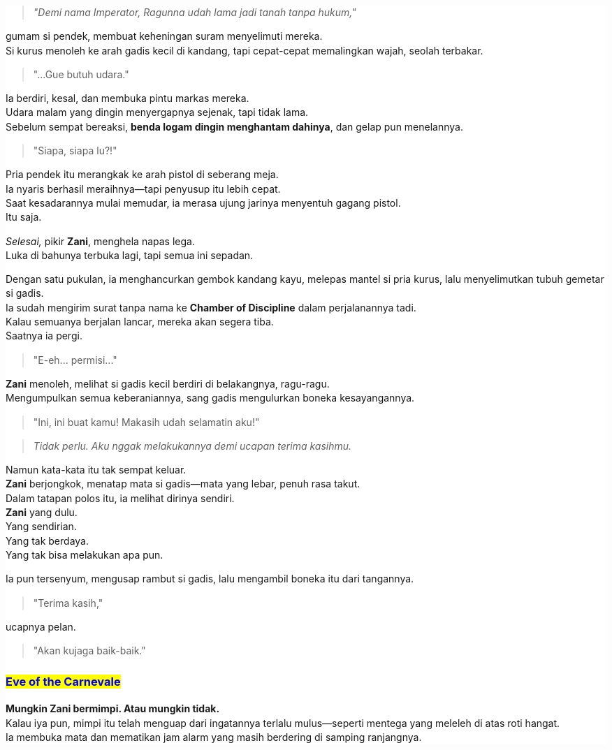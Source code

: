 > _"Demi nama Imperator, Ragunna udah lama jadi tanah tanpa hukum,"_&#x20;

gumam si pendek, membuat keheningan suram menyelimuti mereka. \
Si kurus menoleh ke arah gadis kecil di kandang, tapi cepat-cepat memalingkan wajah, seolah terbakar.

> "...Gue butuh udara."

Ia berdiri, kesal, dan membuka pintu markas mereka. \
Udara malam yang dingin menyergapnya sejenak, tapi tidak lama. \
Sebelum sempat bereaksi, **benda logam dingin menghantam dahinya**, dan gelap pun menelannya.

> "Siapa, siapa lu?!"

Pria pendek itu merangkak ke arah pistol di seberang meja. \
Ia nyaris berhasil meraihnya—tapi penyusup itu lebih cepat. \
Saat kesadarannya mulai memudar, ia merasa ujung jarinya menyentuh gagang pistol. \
Itu saja.

_Selesai,_ pikir **Zani**, menghela napas lega. \
Luka di bahunya terbuka lagi, tapi semua ini sepadan.

Dengan satu pukulan, ia menghancurkan gembok kandang kayu, melepas mantel si pria kurus, lalu menyelimutkan tubuh gemetar si gadis. \
Ia sudah mengirim surat tanpa nama ke **Chamber of Discipline** dalam perjalanannya tadi. \
Kalau semuanya berjalan lancar, mereka akan segera tiba. \
Saatnya ia pergi.

> "E-eh... permisi..."

**Zani** menoleh, melihat si gadis kecil berdiri di belakangnya, ragu-ragu. \
Mengumpulkan semua keberaniannya, sang gadis mengulurkan boneka kesayangannya.

> "Ini, ini buat kamu! Makasih udah selamatin aku!"

> _Tidak perlu. Aku nggak melakukannya demi ucapan terima kasihmu._

Namun kata-kata itu tak sempat keluar. \
**Zani** berjongkok, menatap mata si gadis—mata yang lebar, penuh rasa takut. \
Dalam tatapan polos itu, ia melihat dirinya sendiri. \
**Zani** yang dulu. \
Yang sendirian. \
Yang tak berdaya. \
Yang tak bisa melakukan apa pun.

Ia pun tersenyum, mengusap rambut si gadis, lalu mengambil boneka itu dari tangannya.

> "Terima kasih,"&#x20;

ucapnya pelan.&#x20;

> "Akan kujaga baik-baik."

### <mark style="color:blue;">Eve of the Carnevale</mark>

**Mungkin Zani bermimpi. Atau mungkin tidak.**\
Kalau iya pun, mimpi itu telah menguap dari ingatannya terlalu mulus—seperti mentega yang meleleh di atas roti hangat. \
Ia membuka mata dan mematikan jam alarm yang masih berdering di samping ranjangnya.
